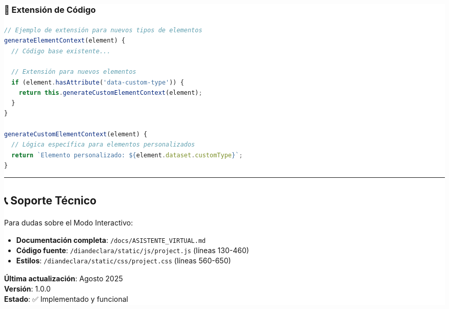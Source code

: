 ### 🔧 Extensión de Código
```javascript
// Ejemplo de extensión para nuevos tipos de elementos
generateElementContext(element) {
  // Código base existente...
  
  // Extensión para nuevos elementos
  if (element.hasAttribute('data-custom-type')) {
    return this.generateCustomElementContext(element);
  }
}

generateCustomElementContext(element) {
  // Lógica específica para elementos personalizados
  return `Elemento personalizado: ${element.dataset.customType}`;
}
```

---

## 📞 Soporte Técnico

Para dudas sobre el Modo Interactivo:
- **Documentación completa**: `/docs/ASISTENTE_VIRTUAL.md`
- **Código fuente**: `/diandeclara/static/js/project.js` (líneas 130-460)
- **Estilos**: `/diandeclara/static/css/project.css` (líneas 560-650)

**Última actualización**: Agosto 2025  
**Versión**: 1.0.0  
**Estado**: ✅ Implementado y funcional
